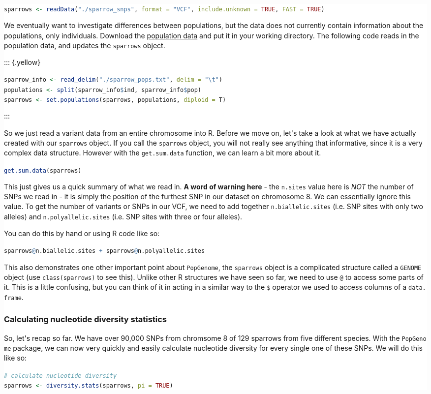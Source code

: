 
```r
sparrows <- readData("./sparrow_snps", format = "VCF", include.unknown = TRUE, FAST = TRUE)
```




We eventually want to investigate differences between populations, but the data does not currently contain information about the populations, only individuals. Download the [population data](https://bios1140.github.io/data/sparrow_pops.txt) and put it in your working directory. The following code reads in the population data, and updates the `sparrows` object.

::: {.yellow}

```r
sparrow_info <- read_delim("./sparrow_pops.txt", delim = "\t")
populations <- split(sparrow_info$ind, sparrow_info$pop)
sparrows <- set.populations(sparrows, populations, diploid = T)
```
:::



So we just read a variant data from an entire chromosome into R. Before we move on, let's take a look at what we have actually created with our `sparrows` object. If you call the `sparrows` object, you will not really see anything that informative, since it is a very complex data structure. However with the `get.sum.data` function, we can learn a bit more about it.


```r
get.sum.data(sparrows)
```

This just gives us a quick summary of what we read in. **A word of warning here** - the `n.sites` value here is *NOT* the number of SNPs we read in - it is simply the position of the furthest SNP in our dataset on chromosome 8. We can essentially ignore this value. To get the number of variants or SNPs in our VCF, we need to add together `n.biallelic.sites` (i.e. SNP sites with only two alleles) and `n.polyallelic.sites` (i.e. SNP sites with three or four alleles).

You can do this by hand or using R code like so:


```r
sparrows@n.biallelic.sites + sparrows@n.polyallelic.sites
```

This also demonstrates one other important point about `PopGenome`, the `sparrows` object is a complicated structure called a `GENOME` object (use `class(sparrows)` to see this). Unlike other R structures we have seen so far, we need to use `@` to access some parts of it. This is a little confusing, but you can think of it in acting in a similar way to the `$` operator we used to access columns of a `data.frame`.

### Calculating nucleotide diversity statistics

So, let's recap so far. We have over 90,000 SNPs from chromsome 8 of 129 sparrows from five different species. With the `PopGenome` package, we can now very quickly and easily calculate nucleotide diversity for every single one of these SNPs. We will do this like so:


```r
# calculate nucleotide diversity
sparrows <- diversity.stats(sparrows, pi = TRUE)
```
